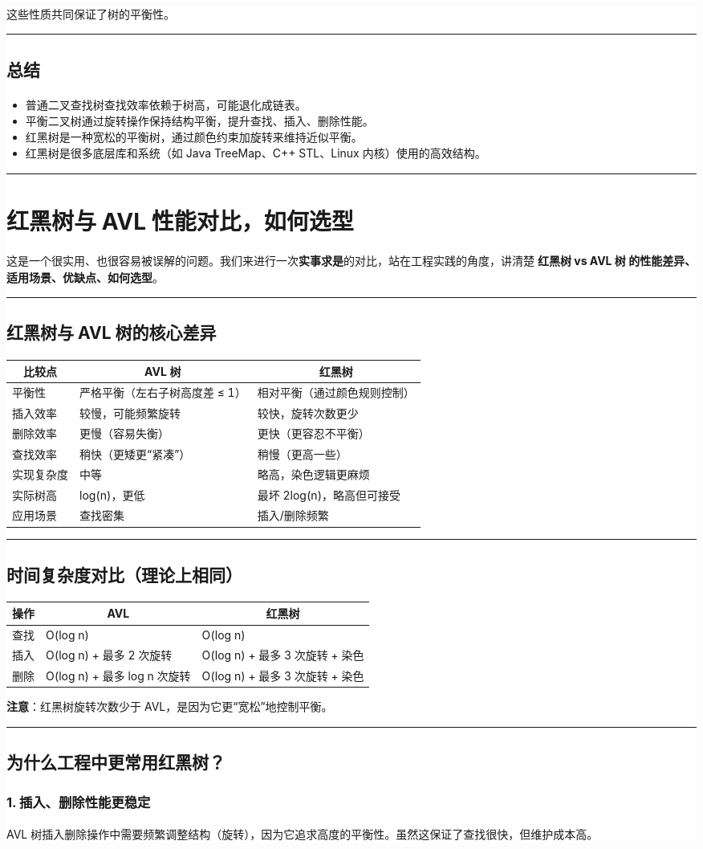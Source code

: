 这些性质共同保证了树的平衡性。

---

## 总结
+ 普通二叉查找树查找效率依赖于树高，可能退化成链表。
+ 平衡二叉树通过旋转操作保持结构平衡，提升查找、插入、删除性能。
+ 红黑树是一种宽松的平衡树，通过颜色约束加旋转来维持近似平衡。
+ 红黑树是很多底层库和系统（如 Java TreeMap、C++ STL、Linux 内核）使用的高效结构。

---

# 红黑树与 AVL 性能对比，如何选型
这是一个很实用、也很容易被误解的问题。我们来进行一次**实事求是**的对比，站在工程实践的角度，讲清楚 **红黑树 vs AVL 树 的性能差异、适用场景、优缺点、如何选型**。

---

## 红黑树与 AVL 树的核心差异
| 比较点 | AVL 树 | 红黑树 |
| --- | --- | --- |
| 平衡性 | 严格平衡（左右子树高度差 ≤ 1） | 相对平衡（通过颜色规则控制） |
| 插入效率 | 较慢，可能频繁旋转 | 较快，旋转次数更少 |
| 删除效率 | 更慢（容易失衡） | 更快（更容忍不平衡） |
| 查找效率 | 稍快（更矮更“紧凑”） | 稍慢（更高一些） |
| 实现复杂度 | 中等 | 略高，染色逻辑更麻烦 |
| 实际树高 | log(n)，更低 | 最坏 2log(n)，略高但可接受 |
| 应用场景 | 查找密集 | 插入/删除频繁 |


---

## 时间复杂度对比（理论上相同）
| 操作 | AVL | 红黑树 |
| --- | --- | --- |
| 查找 | O(log n) | O(log n) |
| 插入 | O(log n) + 最多 2 次旋转 | O(log n) + 最多 3 次旋转 + 染色 |
| 删除 | O(log n) + 最多 log n 次旋转 | O(log n) + 最多 3 次旋转 + 染色 |


**注意**：红黑树旋转次数少于 AVL，是因为它更“宽松”地控制平衡。

---

## 为什么工程中更常用红黑树？
### 1. 插入、删除性能更稳定
AVL 树插入删除操作中需要频繁调整结构（旋转），因为它追求高度的平衡性。虽然这保证了查找很快，但维护成本高。
